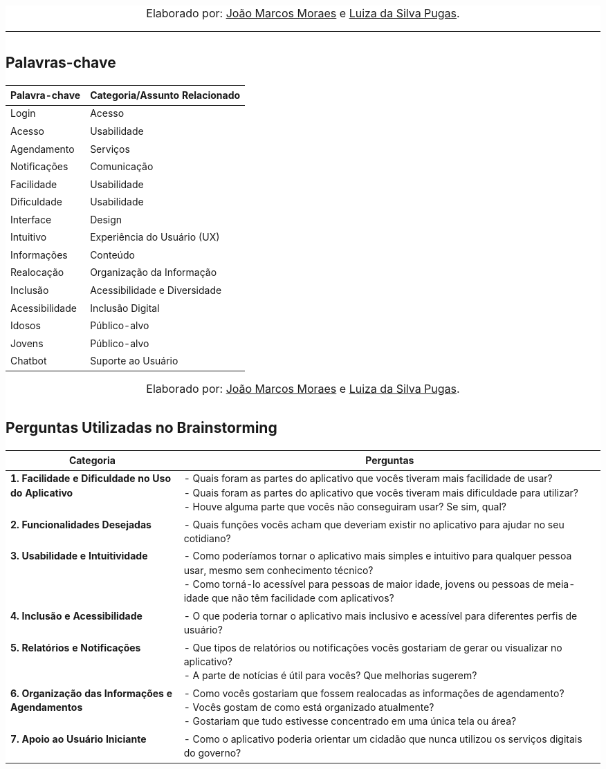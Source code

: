 <font size="3"><p style="text-align: center"> Elaborado por: [João Marcos Moraes](https://github.com/JJOAOMARCOSS) e [Luiza da Silva Pugas](https://github.com/Luizaxx).</p></font>

---

## Palavras-chave

| Palavra-chave  | Categoria/Assunto Relacionado |
| -------------- | ----------------------------- |
| Login          | Acesso                        |
| Acesso         | Usabilidade                   |
| Agendamento    | Serviços                      |
| Notificações   | Comunicação                   |
| Facilidade     | Usabilidade                   |
| Dificuldade    | Usabilidade                   |
| Interface      | Design                        |
| Intuitivo      | Experiência do Usuário (UX)   |
| Informações    | Conteúdo                      |
| Realocação     | Organização da Informação     |
| Inclusão       | Acessibilidade e Diversidade  |
| Acessibilidade | Inclusão Digital              |
| Idosos         | Público-alvo                  |
| Jovens         | Público-alvo                  |
| Chatbot        | Suporte ao Usuário            |

<font size="3"><p style="text-align: center">Elaborado por: [João Marcos Moraes](https://github.com/JJOAOMARCOSS) e [Luiza da Silva Pugas](https://github.com/Luizaxx).</p></font>


## Perguntas Utilizadas no Brainstorming

| **Categoria**                                        | **Perguntas**                                                                                                                                                                                                                                               |
| ---------------------------------------------------- | ----------------------------------------------------------------------------------------------------------------------------------------------------------------------------------------------------------------------------------------------------------- |
| **1. Facilidade e Dificuldade no Uso do Aplicativo** | - Quais foram as partes do aplicativo que vocês tiveram mais facilidade de usar?<br>- Quais foram as partes do aplicativo que vocês tiveram mais dificuldade para utilizar?<br>- Houve alguma parte que vocês não conseguiram usar? Se sim, qual?           |
| **2. Funcionalidades Desejadas**                     | - Quais funções vocês acham que deveriam existir no aplicativo para ajudar no seu cotidiano?                                                                                                                                                                |
| **3. Usabilidade e Intuitividade**                   | - Como poderíamos tornar o aplicativo mais simples e intuitivo para qualquer pessoa usar, mesmo sem conhecimento técnico?<br>- Como torná-lo acessível para pessoas de maior idade, jovens ou pessoas de meia-idade que não têm facilidade com aplicativos? |
| **4. Inclusão e Acessibilidade**                     | - O que poderia tornar o aplicativo mais inclusivo e acessível para diferentes perfis de usuário?                                                                                                                                                           |
| **5. Relatórios e Notificações**                     | - Que tipos de relatórios ou notificações vocês gostariam de gerar ou visualizar no aplicativo?<br>- A parte de notícias é útil para vocês? Que melhorias sugerem?                                                                                          |
| **6. Organização das Informações e Agendamentos**    | - Como vocês gostariam que fossem realocadas as informações de agendamento?<br>- Vocês gostam de como está organizado atualmente?<br>- Gostariam que tudo estivesse concentrado em uma única tela ou área?                                                  |
| **7. Apoio ao Usuário Iniciante**                    | - Como o aplicativo poderia orientar um cidadão que nunca utilizou os serviços digitais do governo?                                                                                                                                                         |

